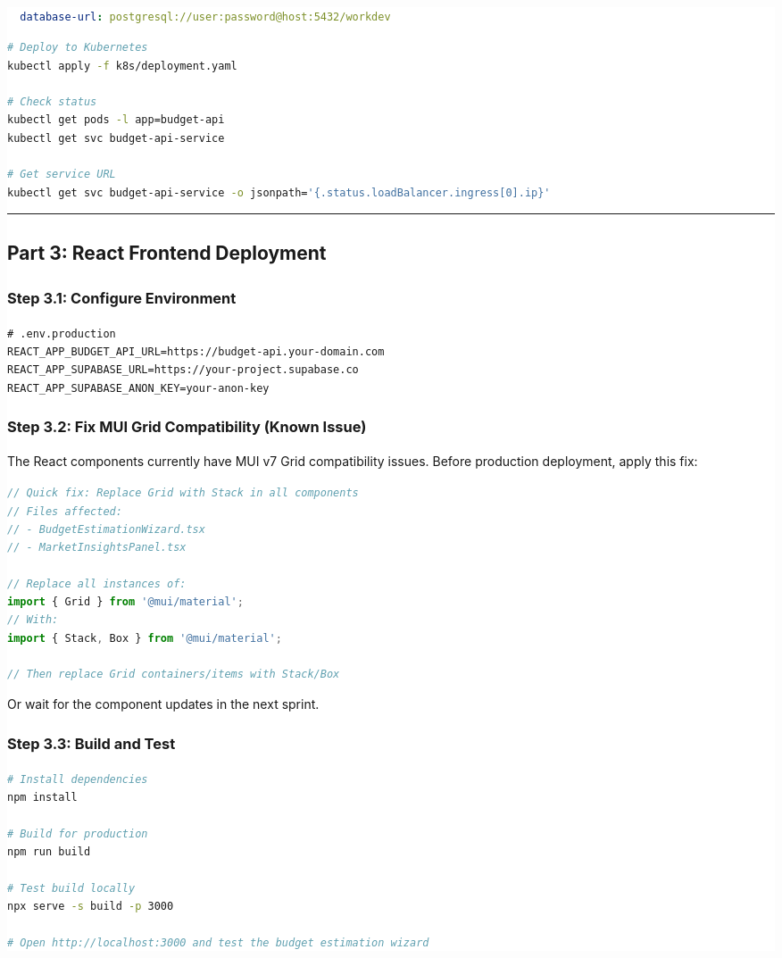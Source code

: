 ```yaml
  database-url: postgresql://user:password@host:5432/workdev
```

```bash
# Deploy to Kubernetes
kubectl apply -f k8s/deployment.yaml

# Check status
kubectl get pods -l app=budget-api
kubectl get svc budget-api-service

# Get service URL
kubectl get svc budget-api-service -o jsonpath='{.status.loadBalancer.ingress[0].ip}'
```

---

## Part 3: React Frontend Deployment

### Step 3.1: Configure Environment

```env
# .env.production
REACT_APP_BUDGET_API_URL=https://budget-api.your-domain.com
REACT_APP_SUPABASE_URL=https://your-project.supabase.co
REACT_APP_SUPABASE_ANON_KEY=your-anon-key
```

### Step 3.2: Fix MUI Grid Compatibility (Known Issue)

The React components currently have MUI v7 Grid compatibility issues. Before production deployment, apply this fix:

```typescript
// Quick fix: Replace Grid with Stack in all components
// Files affected:
// - BudgetEstimationWizard.tsx
// - MarketInsightsPanel.tsx

// Replace all instances of:
import { Grid } from '@mui/material';
// With:
import { Stack, Box } from '@mui/material';

// Then replace Grid containers/items with Stack/Box
```

Or wait for the component updates in the next sprint.

### Step 3.3: Build and Test

```bash
# Install dependencies
npm install

# Build for production
npm run build

# Test build locally
npx serve -s build -p 3000

# Open http://localhost:3000 and test the budget estimation wizard
```
